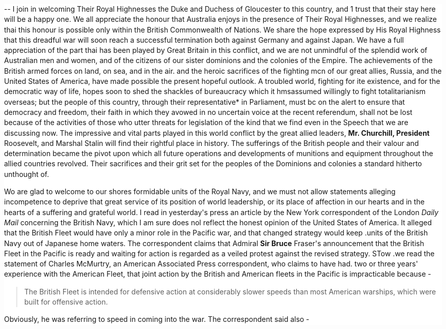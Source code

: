 -- I join in welcoming Their Royal Highnesses the Duke and Duchess of Gloucester to this country, and 1 trust that their stay here will be a happy one. We all appreciate the honour that Australia enjoys in the presence of Their Royal Highnesses, and we realize thai this honour is possible only within the British Commonwealth of Nations. We share the hope expressed by  His  Royal Highness that this dreadful war will soon reach a successful termination both against Germany and against Japan. We have a full appreciation of the part thai has been played by Great Britain in this conflict, and we are not unmindful of the splendid work of Australian men and women, and of the citizens of our sister dominions and the colonies of the Empire. The achievements of the British armed forces on land, on sea, and in the air. and the heroic sacrifices of the fighting mcn of our great allies, Russia, and the United States of America, have made possible the present hopeful outlook. A troubled world, fighting for ite existence, and for the democratic way of life, hopes soon to shed the shackles of bureaucracy which it hmsassumed willingly to fight totalitarianism overseas; but the people of this country, through their representative* in Parliament, must bc on the alert to ensure that democracy and freedom, their faith in which they avowed in no uncertain voice at the recent referendum, shall not be lost because of the activities of those who utter threats for legislation of the kind that we find even in the Speech that we are discussing now. The impressive and vital parts played in this world conflict by the great allied leaders,  **Mr. Churchill, President**  Roosevelt, and Marshal Stalin will find their rightful place in history. The sufferings of the British people and their valour and determination became the pivot upon which all future operations and developments of munitions and equipment throughout the allied countries revolved. Their sacrifices and their grit set for the peoples of the Dominions and colonies a standard hitherto unthought of. 

Wo are glad to welcome to our shores formidable units of the Royal Navy, and  we must not allow statements alleging incompetence to deprive that great service of its position of world leadership, or its place of affection in our hearts and in the hearts of a suffering and grateful world. I read in yesterday's press an article by the New York correspondent of the London  *Daily Mail*  concerning the British Navy, which I am sure does nol reflect the honest opinion of the United States of America. It alleged that the British Fleet would have only a minor role in the Pacific war, and that changed strategy would keep .units of the British Navy out of Japanese home waters. The correspondent claims that Admiral  **Sir Bruce**  Fraser's announcement that the British Fleet in the Pacific is ready and waiting for action is regarded as a veiled protest against the revised strategy. STow .we read the statement of Charles McMurtry,  an American Associated Press correspondent, who claims to have had. two or three years' experience with the American Fleet, that joint action by the British and American fleets in the Pacific is impracticable because - 

  >The British Fleet is intended for defensive action at considerably slower speeds than most American warships, which were built for offensive action. 

Obviously, he was referring to speed in coming into the war. The correspondent  said  also - 
